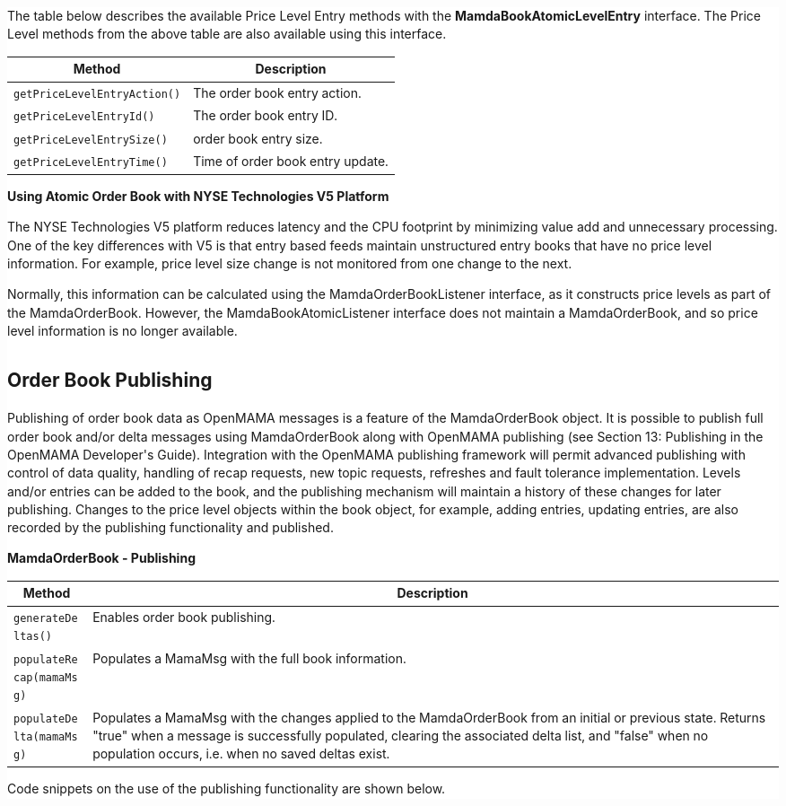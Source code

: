 The table below describes the available Price Level Entry methods with the 
**MamdaBookAtomicLevelEntry** interface. The Price Level methods from the above table are also available 
using this interface. 

| Method | Description 
| ------ | -----------
| `getPriceLevelEntryAction()` | The order book entry action. 
| `getPriceLevelEntryId()` | The order book entry ID. 
| `getPriceLevelEntrySize()` | order book entry size. 
| `getPriceLevelEntryTime()` | Time of order book entry update. 

**Using Atomic Order Book with NYSE Technologies V5 Platform**

The NYSE Technologies V5 platform reduces latency and the CPU footprint by minimizing value add 
and unnecessary processing. One of the key differences with V5 is that entry based feeds maintain 
unstructured entry books that have no price level information. For example, price level size change is not 
monitored from one change to the next. 

Normally, this information can be calculated using the MamdaOrderBookListener interface, as it 
constructs price levels as part of the MamdaOrderBook. However, the MamdaBookAtomicListener 
interface does not maintain a MamdaOrderBook, and so price level information is no longer available. 

## Order Book Publishing
Publishing of order book data as OpenMAMA messages is a feature of the MamdaOrderBook object. It 
is possible to publish full order book and/or delta messages using MamdaOrderBook along with 
OpenMAMA publishing (see Section 13: Publishing in the OpenMAMA Developer's Guide). Integration 
with the OpenMAMA publishing framework will permit advanced publishing with control of data quality, 
handling of recap requests, new topic requests, refreshes and fault tolerance implementation. Levels 
and/or entries can be added to the book, and the publishing mechanism will maintain a history of these 
changes for later publishing. Changes to the price level objects within the book object, for example, 
adding entries, updating entries, are also recorded by the publishing functionality and published. 

**MamdaOrderBook - Publishing**

| Method | Description
| ------ | -----------
| `generateDeltas()` | Enables order book publishing. 
| `populateRecap(mamaMsg)` | Populates a MamaMsg with the full book information. 
| `populateDelta(mamaMsg)` | Populates a MamaMsg with the changes applied to the MamdaOrderBook from an initial or previous state. Returns "true" when a message is successfully populated, clearing the associated delta list, and "false" when no population occurs, i.e. when no saved deltas exist. 

Code snippets on the use of the publishing functionality are shown below. 
